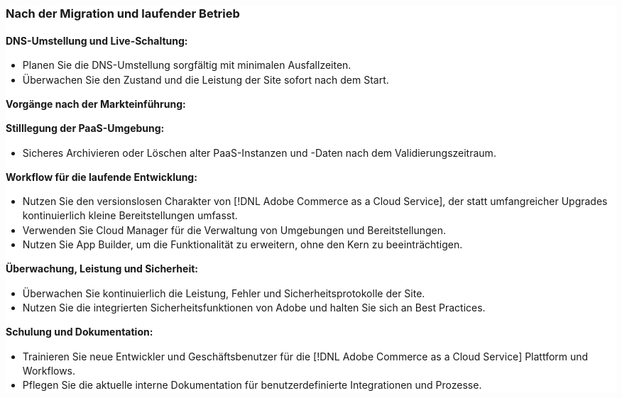 ### Nach der Migration und laufender Betrieb

**DNS-Umstellung und Live-Schaltung:**

* Planen Sie die DNS-Umstellung sorgfältig mit minimalen Ausfallzeiten.
* Überwachen Sie den Zustand und die Leistung der Site sofort nach dem Start.

**Vorgänge nach der Markteinführung:**

**Stilllegung der PaaS-Umgebung:**

* Sicheres Archivieren oder Löschen alter PaaS-Instanzen und -Daten nach dem Validierungszeitraum.

**Workflow für die laufende Entwicklung:**

* Nutzen Sie den versionslosen Charakter von [!DNL Adobe Commerce as a Cloud Service], der statt umfangreicher Upgrades kontinuierlich kleine Bereitstellungen umfasst.
* Verwenden Sie Cloud Manager für die Verwaltung von Umgebungen und Bereitstellungen.
* Nutzen Sie App Builder, um die Funktionalität zu erweitern, ohne den Kern zu beeinträchtigen.

**Überwachung, Leistung und Sicherheit:**

* Überwachen Sie kontinuierlich die Leistung, Fehler und Sicherheitsprotokolle der Site.
* Nutzen Sie die integrierten Sicherheitsfunktionen von Adobe und halten Sie sich an Best Practices.

**Schulung und Dokumentation:**

* Trainieren Sie neue Entwickler und Geschäftsbenutzer für die [!DNL Adobe Commerce as a Cloud Service] Plattform und Workflows.
* Pflegen Sie die aktuelle interne Dokumentation für benutzerdefinierte Integrationen und Prozesse.
